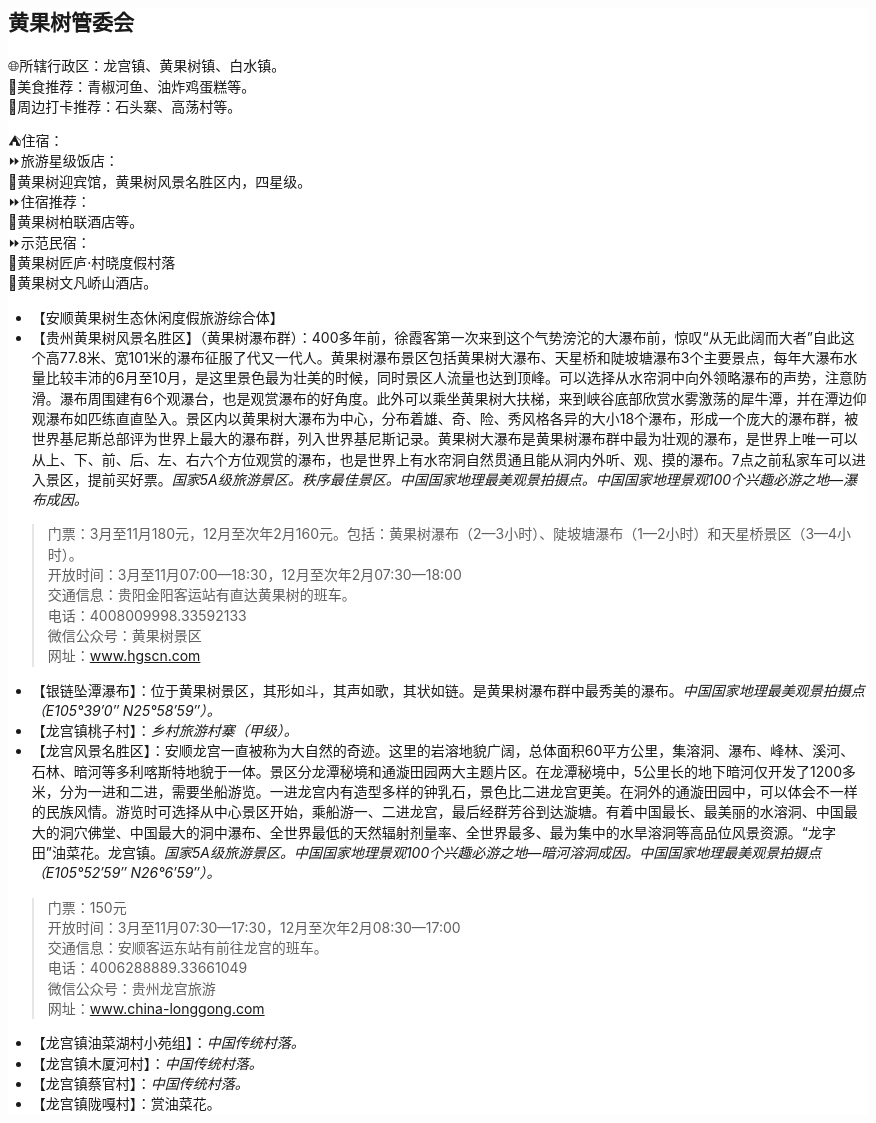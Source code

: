 ## 黄果树管委会  
🌐所辖行政区：龙宫镇、黄果树镇、白水镇。  
🍴美食推荐：青椒河鱼、油炸鸡蛋糕等。  
🧭周边打卡推荐：石头寨、高荡村等。  

⛺住宿：  
⏩旅游星级饭店：  
🔸黄果树迎宾馆，黄果树风景名胜区内，四星级。  
⏩住宿推荐：  
🔸黄果树柏联酒店等。  
⏩示范民宿：  
🔸黄果树匠庐·村晓度假村落  
🔸黄果树文凡峤山酒店。  

* 【安顺黄果树生态休闲度假旅游综合体】  
* 【贵州黄果树风景名胜区】（黄果树瀑布群）：400多年前，徐霞客第一次来到这个气势滂沱的大瀑布前，惊叹“从无此阔而大者”自此这个高77.8米、宽101米的瀑布征服了代又一代人。黄果树瀑布景区包括黄果树大瀑布、天星桥和陡坡塘瀑布3个主要景点，每年大瀑布水量比较丰沛的6月至10月，是这里景色最为壮美的时候，同时景区人流量也达到顶峰。可以选择从水帘洞中向外领略瀑布的声势，注意防滑。瀑布周围建有6个观瀑台，也是观赏瀑布的好角度。此外可以乘坐黄果树大扶梯，来到峡谷底部欣赏水雾激荡的犀牛潭，并在潭边仰观瀑布如匹练直直坠入。景区内以黄果树大瀑布为中心，分布着雄、奇、险、秀风格各异的大小18个瀑布，形成一个庞大的瀑布群，被世界基尼斯总部评为世界上最大的瀑布群，列入世界基尼斯记录。黄果树大瀑布是黄果树瀑布群中最为壮观的瀑布，是世界上唯一可以从上、下、前、后、左、右六个方位观赏的瀑布，也是世界上有水帘洞自然贯通且能从洞内外听、观、摸的瀑布。7点之前私家车可以进入景区，提前买好票。*国家5A级旅游景区。秩序最佳景区。中国国家地理最美观景拍摄点。中国国家地理景观100个兴趣必游之地—瀑布成因。*  
> 门票：3月至11月180元，12月至次年2月160元。包括：黄果树瀑布（2—3小时）、陡坡塘瀑布（1—2小时）和天星桥景区（3—4小时）。  
> 开放时间：3月至11月07:00—18:30，12月至次年2月07:30—18:00  
> 交通信息：贵阳金阳客运站有直达黄果树的班车。  
> 电话：4008009998.33592133  
> 微信公众号：黄果树景区  
> 网址：<a href="http://www.hgscn.com" target="_blank">www.hgscn.com</a>  
* 【银链坠潭瀑布】：位于黄果树景区，其形如斗，其声如歌，其状如链。是黄果树瀑布群中最秀美的瀑布。*中国国家地理最美观景拍摄点（E105°39′0″ N25°58′59″）。*  
* 【龙宫镇桃子村】：*乡村旅游村寨（甲级）。*  
* 【龙宫风景名胜区】：安顺龙宫一直被称为大自然的奇迹。这里的岩溶地貌广阔，总体面积60平方公里，集溶洞、瀑布、峰林、溪河、石林、暗河等多利喀斯特地貌于一体。景区分龙潭秘境和通漩田园两大主题片区。在龙潭秘境中，5公里长的地下暗河仅开发了1200多米，分为一进和二进，需要坐船游览。一进龙宫内有造型多样的钟乳石，景色比二进龙宫更美。在洞外的通漩田园中，可以体会不一样的民族风情。游览时可选择从中心景区开始，乘船游一、二进龙宫，最后经群芳谷到达漩塘。有着中国最长、最美丽的水溶洞、中国最大的洞穴佛堂、中国最大的洞中瀑布、全世界最低的天然辐射剂量率、全世界最多、最为集中的水旱溶洞等高品位风景资源。“龙字田”油菜花。龙宫镇。*国家5A级旅游景区。中国国家地理景观100个兴趣必游之地—暗河溶洞成因。中国国家地理最美观景拍摄点（E105°52′59″ N26°6′59″）。*  
> 门票：150元  
> 开放时间：3月至11月07:30—17:30，12月至次年2月08:30—17:00  
> 交通信息：安顺客运东站有前往龙宫的班车。  
> 电话：4006288889.33661049  
> 微信公众号：贵州龙宫旅游  
> 网址：<a href="http://www.china-longgong.com" target="_blank">www.china-longgong.com</a>  
* 【龙宫镇油菜湖村小苑组】：*中国传统村落。*  
* 【龙宫镇木厦河村】：*中国传统村落。*  
* 【龙宫镇蔡官村】：*中国传统村落。*  
* 【龙宫镇陇嘎村】：赏油菜花。  
